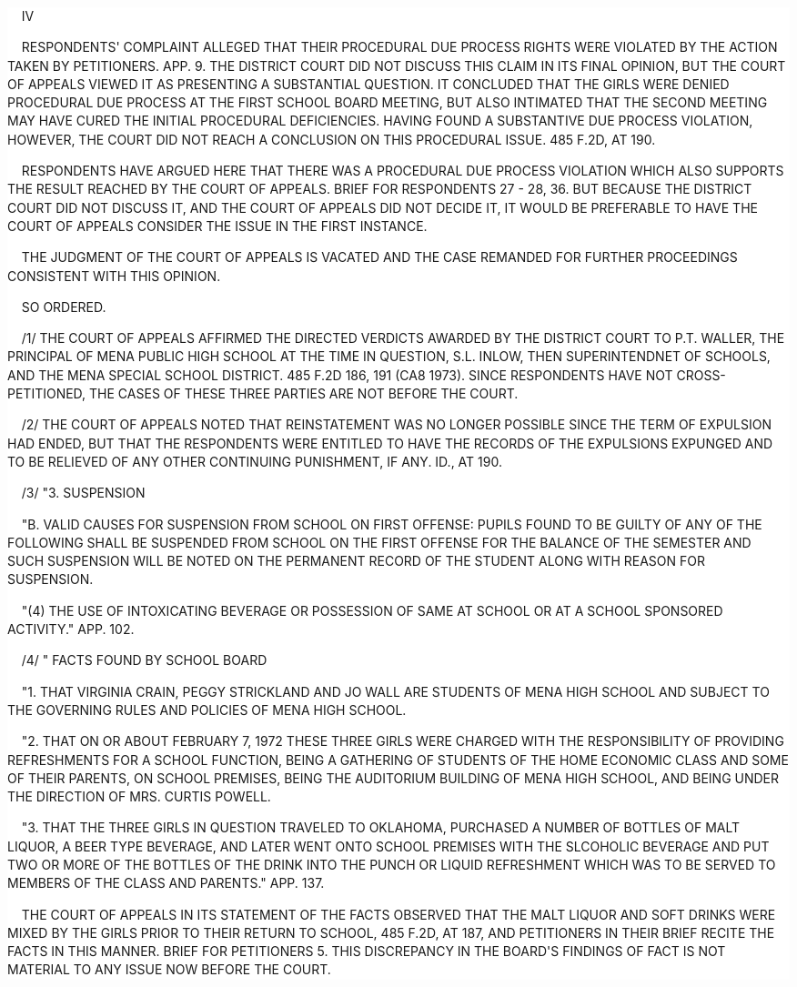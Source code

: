     IV

    RESPONDENTS' COMPLAINT ALLEGED THAT THEIR PROCEDURAL DUE PROCESS RIGHTS WERE VIOLATED BY THE ACTION TAKEN BY PETITIONERS.  APP. 9.  THE DISTRICT COURT DID NOT DISCUSS THIS CLAIM IN ITS FINAL OPINION, BUT THE COURT OF APPEALS VIEWED IT AS PRESENTING A SUBSTANTIAL QUESTION.  IT CONCLUDED THAT THE GIRLS WERE DENIED PROCEDURAL DUE PROCESS AT THE FIRST SCHOOL BOARD MEETING, BUT ALSO INTIMATED THAT THE SECOND MEETING MAY HAVE CURED THE INITIAL PROCEDURAL DEFICIENCIES.  HAVING FOUND A SUBSTANTIVE DUE PROCESS VIOLATION, HOWEVER, THE COURT DID NOT REACH A CONCLUSION ON THIS PROCEDURAL ISSUE.  485 F.2D, AT 190.

    RESPONDENTS HAVE ARGUED HERE THAT THERE WAS A PROCEDURAL DUE PROCESS VIOLATION WHICH ALSO SUPPORTS THE RESULT REACHED BY THE COURT OF APPEALS.  BRIEF FOR RESPONDENTS 27 - 28, 36.  BUT BECAUSE THE DISTRICT COURT DID NOT DISCUSS IT, AND THE COURT OF APPEALS DID NOT DECIDE IT, IT WOULD BE PREFERABLE TO HAVE THE COURT OF APPEALS CONSIDER THE ISSUE IN THE FIRST INSTANCE.

    THE JUDGMENT OF THE COURT OF APPEALS IS VACATED AND THE CASE REMANDED FOR FURTHER PROCEEDINGS CONSISTENT WITH THIS OPINION.

    SO ORDERED.

    /1/ THE COURT OF APPEALS AFFIRMED THE DIRECTED VERDICTS AWARDED BY THE DISTRICT COURT TO P.T. WALLER, THE PRINCIPAL OF MENA PUBLIC HIGH SCHOOL AT THE TIME IN QUESTION, S.L. INLOW, THEN SUPERINTENDNET OF SCHOOLS, AND THE MENA SPECIAL SCHOOL DISTRICT.  485 F.2D 186, 191 (CA8 1973).  SINCE RESPONDENTS HAVE NOT CROSS-PETITIONED, THE CASES OF THESE THREE PARTIES ARE NOT BEFORE THE COURT.

    /2/ THE COURT OF APPEALS NOTED THAT REINSTATEMENT WAS NO LONGER POSSIBLE SINCE THE TERM OF EXPULSION HAD ENDED, BUT THAT THE RESPONDENTS WERE ENTITLED TO HAVE THE RECORDS OF THE EXPULSIONS EXPUNGED AND TO BE RELIEVED OF ANY OTHER CONTINUING PUNISHMENT, IF ANY.  ID., AT 190.

    /3/ "3.  SUSPENSION

    "B.  VALID CAUSES FOR SUSPENSION FROM SCHOOL ON FIRST OFFENSE: PUPILS FOUND TO BE GUILTY OF ANY OF THE FOLLOWING SHALL BE SUSPENDED FROM SCHOOL ON THE FIRST OFFENSE FOR THE BALANCE OF THE SEMESTER AND SUCH SUSPENSION WILL BE NOTED ON THE PERMANENT RECORD OF THE STUDENT ALONG WITH REASON FOR SUSPENSION.

    "(4) THE USE OF INTOXICATING BEVERAGE OR POSSESSION OF SAME AT SCHOOL OR AT A SCHOOL SPONSORED ACTIVITY."  APP.  102.

    /4/ " FACTS FOUND BY SCHOOL BOARD

    "1.  THAT VIRGINIA CRAIN, PEGGY STRICKLAND AND JO WALL ARE STUDENTS OF MENA HIGH SCHOOL AND SUBJECT TO THE GOVERNING RULES AND POLICIES OF MENA HIGH SCHOOL.

    "2.  THAT ON OR ABOUT FEBRUARY 7, 1972 THESE THREE GIRLS WERE CHARGED WITH THE RESPONSIBILITY OF PROVIDING REFRESHMENTS FOR A SCHOOL FUNCTION, BEING A GATHERING OF STUDENTS OF THE HOME ECONOMIC CLASS AND SOME OF THEIR PARENTS, ON SCHOOL PREMISES, BEING THE AUDITORIUM BUILDING OF MENA HIGH SCHOOL, AND BEING UNDER THE DIRECTION OF MRS. CURTIS POWELL.

    "3.  THAT THE THREE GIRLS IN QUESTION TRAVELED TO OKLAHOMA, PURCHASED A NUMBER OF BOTTLES OF MALT LIQUOR, A BEER TYPE BEVERAGE, AND LATER WENT ONTO SCHOOL PREMISES WITH THE SLCOHOLIC BEVERAGE AND PUT TWO OR MORE OF THE BOTTLES OF THE DRINK INTO THE PUNCH OR LIQUID REFRESHMENT WHICH WAS TO BE SERVED TO MEMBERS OF THE CLASS AND PARENTS."  APP.  137.

    THE COURT OF APPEALS IN ITS STATEMENT OF THE FACTS OBSERVED THAT THE MALT LIQUOR AND SOFT DRINKS WERE MIXED BY THE GIRLS PRIOR TO THEIR RETURN TO SCHOOL, 485 F.2D, AT 187, AND PETITIONERS IN THEIR BRIEF RECITE THE FACTS IN THIS MANNER.  BRIEF FOR PETITIONERS 5.  THIS DISCREPANCY IN THE BOARD'S FINDINGS OF FACT IS NOT MATERIAL TO ANY ISSUE NOW BEFORE THE COURT.
